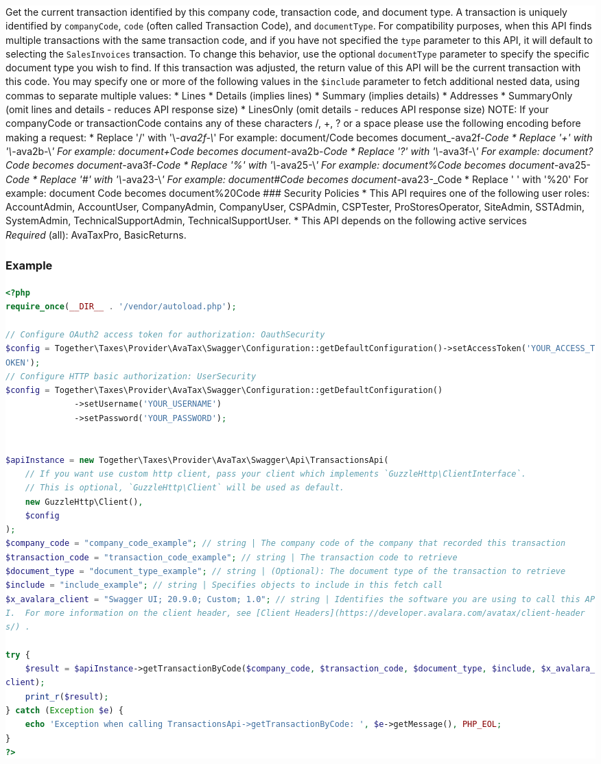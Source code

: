Get the current transaction identified by this company code, transaction code, and document type.                A transaction is uniquely identified by `companyCode`, `code` (often called Transaction Code), and `documentType`.                For compatibility purposes, when this API finds multiple transactions with the same transaction code, and if you have not specified  the `type` parameter to this API, it will default to selecting the `SalesInvoices` transaction. To change this behavior, use the  optional `documentType` parameter to specify the specific document type you wish to find.                If this transaction was adjusted, the return value of this API will be the current transaction with this code.                You may specify one or more of the following values in the `$include` parameter to fetch additional nested data, using commas to separate multiple values:                * Lines  * Details (implies lines)  * Summary (implies details)  * Addresses  * SummaryOnly (omit lines and details - reduces API response size)  * LinesOnly (omit details - reduces API response size)                NOTE: If your companyCode or transactionCode contains any of these characters /, +, ? or a space please use the following encoding before making a request:  * Replace '/' with '\\_-ava2f-\\_'  For example: document/Code becomes document_-ava2f-_Code  * Replace '+' with '\\_-ava2b-\\_'  For example: document+Code becomes document_-ava2b-_Code  * Replace '?' with '\\_-ava3f-\\_'  For example: document?Code becomes document_-ava3f-_Code  * Replace '%' with '\\_-ava25-\\_'  For example: document%Code becomes document_-ava25-_Code  * Replace '#' with '\\_-ava23-\\_'  For example: document#Code becomes document_-ava23-_Code  * Replace ' ' with '%20'  For example: document Code becomes document%20Code  ### Security Policies  * This API requires one of the following user roles: AccountAdmin, AccountUser, CompanyAdmin, CompanyUser, CSPAdmin, CSPTester, ProStoresOperator, SiteAdmin, SSTAdmin, SystemAdmin, TechnicalSupportAdmin, TechnicalSupportUser. * This API depends on the following active services<br />*Required* (all):  AvaTaxPro, BasicReturns.

### Example
```php
<?php
require_once(__DIR__ . '/vendor/autoload.php');

// Configure OAuth2 access token for authorization: OauthSecurity
$config = Together\Taxes\Provider\AvaTax\Swagger\Configuration::getDefaultConfiguration()->setAccessToken('YOUR_ACCESS_TOKEN');
// Configure HTTP basic authorization: UserSecurity
$config = Together\Taxes\Provider\AvaTax\Swagger\Configuration::getDefaultConfiguration()
              ->setUsername('YOUR_USERNAME')
              ->setPassword('YOUR_PASSWORD');


$apiInstance = new Together\Taxes\Provider\AvaTax\Swagger\Api\TransactionsApi(
    // If you want use custom http client, pass your client which implements `GuzzleHttp\ClientInterface`.
    // This is optional, `GuzzleHttp\Client` will be used as default.
    new GuzzleHttp\Client(),
    $config
);
$company_code = "company_code_example"; // string | The company code of the company that recorded this transaction
$transaction_code = "transaction_code_example"; // string | The transaction code to retrieve
$document_type = "document_type_example"; // string | (Optional): The document type of the transaction to retrieve
$include = "include_example"; // string | Specifies objects to include in this fetch call
$x_avalara_client = "Swagger UI; 20.9.0; Custom; 1.0"; // string | Identifies the software you are using to call this API.  For more information on the client header, see [Client Headers](https://developer.avalara.com/avatax/client-headers/) .

try {
    $result = $apiInstance->getTransactionByCode($company_code, $transaction_code, $document_type, $include, $x_avalara_client);
    print_r($result);
} catch (Exception $e) {
    echo 'Exception when calling TransactionsApi->getTransactionByCode: ', $e->getMessage(), PHP_EOL;
}
?>
```
